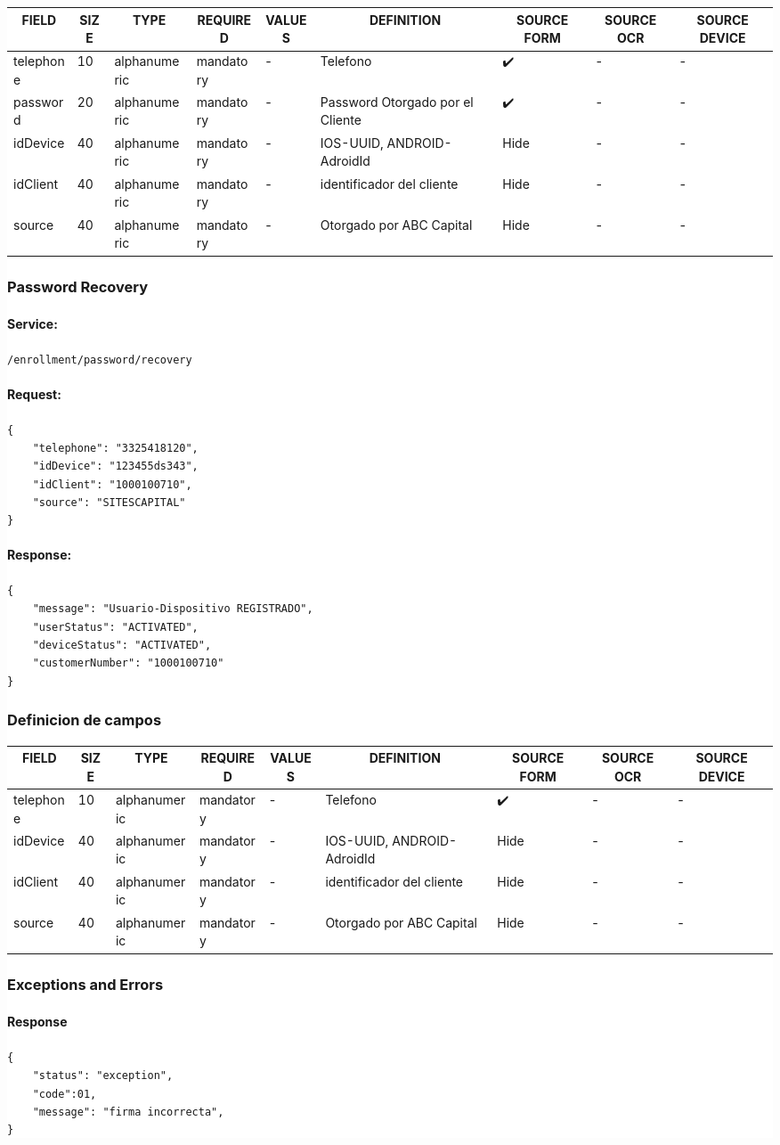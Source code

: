 |FIELD|SIZE|TYPE|REQUIRED|VALUES|DEFINITION|SOURCE FORM|SOURCE OCR|SOURCE DEVICE|
|-----------|-----------|-----------|-----------|-----------|-----------|-----------|-----------|-----------|
|telephone|10|alphanumeric|mandatory|-|Telefono|✔️|-|-|
|password|20|alphanumeric|mandatory|-|Password Otorgado por el Cliente|✔️|-|-|
|idDevice|40|alphanumeric|mandatory|-|IOS-UUID, ANDROID-AdroidId|Hide|-|-|
|idClient|40|alphanumeric|mandatory|-|identificador del cliente|Hide|-|-|
|source|40|alphanumeric|mandatory|-|Otorgado por ABC Capital|Hide|-|-|

### Password Recovery

#### Service:

    /enrollment/password/recovery
    
#### Request:

	{
	    "telephone": "3325418120",
	    "idDevice": "123455ds343",
	    "idClient": "1000100710",
	    "source": "SITESCAPITAL"
	}

#### Response:

    {
	    "message": "Usuario-Dispositivo REGISTRADO",
	    "userStatus": "ACTIVATED",
	    "deviceStatus": "ACTIVATED",
	    "customerNumber": "1000100710"
	}

### Definicion de campos

|FIELD|SIZE|TYPE|REQUIRED|VALUES|DEFINITION|SOURCE FORM|SOURCE OCR|SOURCE DEVICE|
|-----------|-----------|-----------|-----------|-----------|-----------|-----------|-----------|-----------|
|telephone|10|alphanumeric|mandatory|-|Telefono|✔️|-|-|
|idDevice|40|alphanumeric|mandatory|-|IOS-UUID, ANDROID-AdroidId|Hide|-|-|
|idClient|40|alphanumeric|mandatory|-|identificador del cliente|Hide|-|-|
|source|40|alphanumeric|mandatory|-|Otorgado por ABC Capital|Hide|-|-|

### Exceptions and Errors

#### Response

    {
        "status": "exception",
        "code":01,
        "message": "firma incorrecta",
    }
